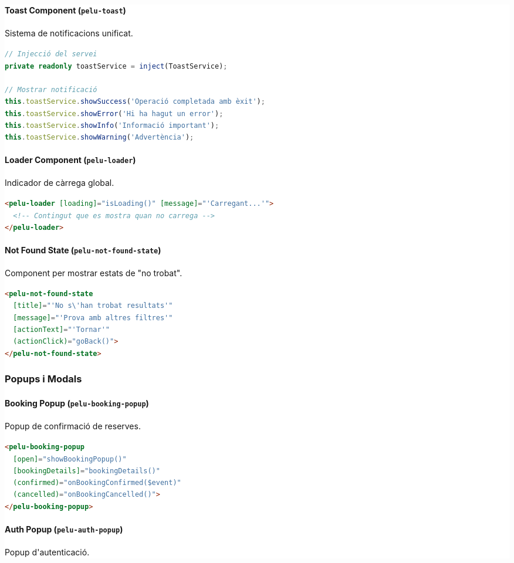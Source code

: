 #### Toast Component (`pelu-toast`)

Sistema de notificacions unificat.

```typescript
// Injecció del servei
private readonly toastService = inject(ToastService);

// Mostrar notificació
this.toastService.showSuccess('Operació completada amb èxit');
this.toastService.showError('Hi ha hagut un error');
this.toastService.showInfo('Informació important');
this.toastService.showWarning('Advertència');
```

#### Loader Component (`pelu-loader`)

Indicador de càrrega global.

```html
<pelu-loader [loading]="isLoading()" [message]="'Carregant...'">
  <!-- Contingut que es mostra quan no carrega -->
</pelu-loader>
```

#### Not Found State (`pelu-not-found-state`)

Component per mostrar estats de "no trobat".

```html
<pelu-not-found-state
  [title]="'No s\'han trobat resultats'"
  [message]="'Prova amb altres filtres'"
  [actionText]="'Tornar'"
  (actionClick)="goBack()">
</pelu-not-found-state>
```

### Popups i Modals

#### Booking Popup (`pelu-booking-popup`)

Popup de confirmació de reserves.

```html
<pelu-booking-popup
  [open]="showBookingPopup()"
  [bookingDetails]="bookingDetails()"
  (confirmed)="onBookingConfirmed($event)"
  (cancelled)="onBookingCancelled()">
</pelu-booking-popup>
```

#### Auth Popup (`pelu-auth-popup`)

Popup d'autenticació.
